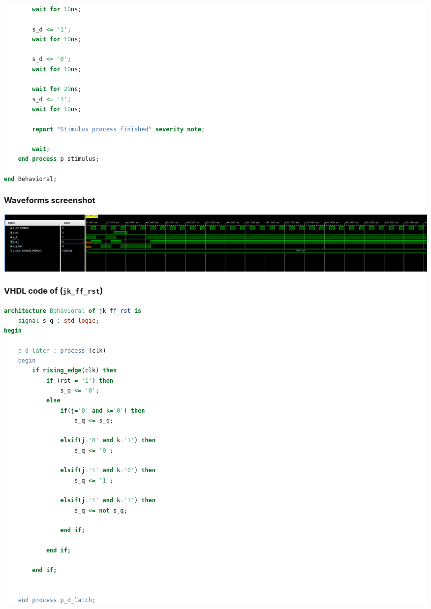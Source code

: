 ```vhdl
        wait for 10ns;
        
        s_d <= '1';
        wait for 10ns;
       
        s_d <= '0';
        wait for 10ns;
        
        wait for 20ns;
        s_d <= '1';
        wait for 10ns;
 
        report "Stimulus process finished" severity note;
                
        wait;
    end process p_stimulus;

end Behavioral;
```

### Waveforms screenshot

![Waveforms](img/waveforms03.png)

### VHDL code of (`jk_ff_rst`)

```vhdl
architecture Behavioral of jk_ff_rst is
    signal s_q : std_logic;
begin

    p_d_latch : process (clk)
    begin
        if rising_edge(clk) then
            if (rst = '1') then
                s_q <= '0';
            else
                if(j='0' and k='0') then
                    s_q <= s_q;
                    
                elsif(j='0' and k='1') then
                    s_q <= '0';
                    
                elsif(j='1' and k='0') then
                    s_q <= '1';
                    
                elsif(j='1' and k='1') then
                    s_q <= not s_q;
                    
                end if;
                
            end if;
            
        end if;
        
        
    end process p_d_latch;
```